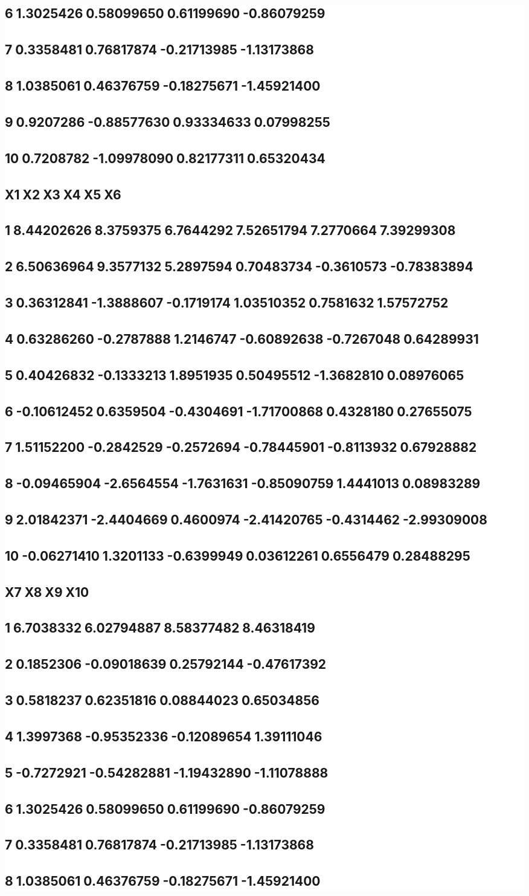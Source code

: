 ## 6   1.3025426  0.58099650  0.61199690 -0.86079259
## 7   0.3358481  0.76817874 -0.21713985 -1.13173868
## 8   1.0385061  0.46376759 -0.18275671 -1.45921400
## 9   0.9207286 -0.88577630  0.93334633  0.07998255
## 10  0.7208782 -1.09978090  0.82177311  0.65320434
##             X1         X2         X3          X4         X5          X6
## 1   8.44202626  8.3759375  6.7644292  7.52651794  7.2770664  7.39299308
## 2   6.50636964  9.3577132  5.2897594  0.70483734 -0.3610573 -0.78383894
## 3   0.36312841 -1.3888607 -0.1719174  1.03510352  0.7581632  1.57572752
## 4   0.63286260 -0.2787888  1.2146747 -0.60892638 -0.7267048  0.64289931
## 5   0.40426832 -0.1333213  1.8951935  0.50495512 -1.3682810  0.08976065
## 6  -0.10612452  0.6359504 -0.4304691 -1.71700868  0.4328180  0.27655075
## 7   1.51152200 -0.2842529 -0.2572694 -0.78445901 -0.8113932  0.67928882
## 8  -0.09465904 -2.6564554 -1.7631631 -0.85090759  1.4441013  0.08983289
## 9   2.01842371 -2.4404669  0.4600974 -2.41420765 -0.4314462 -2.99309008
## 10 -0.06271410  1.3201133 -0.6399949  0.03612261  0.6556479  0.28488295
##            X7          X8          X9         X10
## 1   6.7038332  6.02794887  8.58377482  8.46318419
## 2   0.1852306 -0.09018639  0.25792144 -0.47617392
## 3   0.5818237  0.62351816  0.08844023  0.65034856
## 4   1.3997368 -0.95352336 -0.12089654  1.39111046
## 5  -0.7272921 -0.54282881 -1.19432890 -1.11078888
## 6   1.3025426  0.58099650  0.61199690 -0.86079259
## 7   0.3358481  0.76817874 -0.21713985 -1.13173868
## 8   1.0385061  0.46376759 -0.18275671 -1.45921400